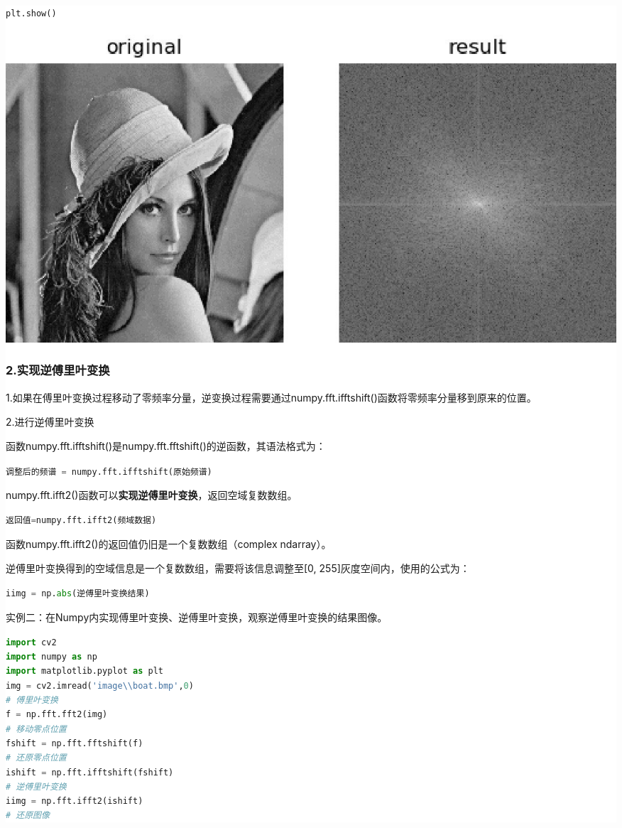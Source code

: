 ```python
plt.show()
```

![image.png](./assets/image-20221115200739-1ysfoqf.png)

### **2.实现逆傅里叶变换**

1.如果在傅里叶变换过程移动了零频率分量，逆变换过程需要通过numpy.fft.ifftshift()函数将零频率分量移到原来的位置。

2.进行逆傅里叶变换

函数numpy.fft.ifftshift()是numpy.fft.fftshift()的逆函数，其语法格式为：

```python
调整后的频谱 = numpy.fft.ifftshift(原始频谱)
```

numpy.fft.ifft2()函数可以**实现逆傅里叶变换**，返回空域复数数组。

```python
返回值=numpy.fft.ifft2(频域数据)
```

函数numpy.fft.ifft2()的返回值仍旧是一个复数数组（complex ndarray）。

逆傅里叶变换得到的空域信息是一个复数数组，需要将该信息调整至[0, 255]灰度空间内，使用的公式为：

```python
iimg = np.abs(逆傅里叶变换结果)
```

实例二：在Numpy内实现傅里叶变换、逆傅里叶变换，观察逆傅里叶变换的结果图像。

```python
import cv2
import numpy as np
import matplotlib.pyplot as plt
img = cv2.imread('image\\boat.bmp',0)
# 傅里叶变换
f = np.fft.fft2(img)
# 移动零点位置
fshift = np.fft.fftshift(f)
# 还原零点位置
ishift = np.fft.ifftshift(fshift)
# 逆傅里叶变换
iimg = np.fft.ifft2(ishift)
# 还原图像
```